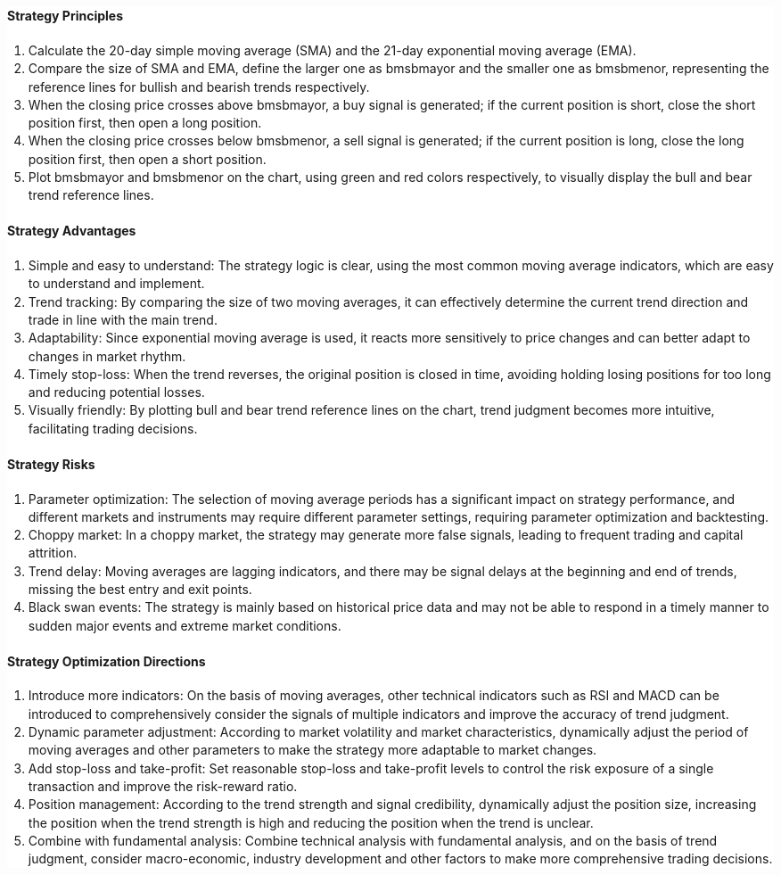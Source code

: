 #### Strategy Principles
1. Calculate the 20-day simple moving average (SMA) and the 21-day exponential moving average (EMA).
2. Compare the size of SMA and EMA, define the larger one as bmsbmayor and the smaller one as bmsbmenor, representing the reference lines for bullish and bearish trends respectively.
3. When the closing price crosses above bmsbmayor, a buy signal is generated; if the current position is short, close the short position first, then open a long position.
4. When the closing price crosses below bmsbmenor, a sell signal is generated; if the current position is long, close the long position first, then open a short position.
5. Plot bmsbmayor and bmsbmenor on the chart, using green and red colors respectively, to visually display the bull and bear trend reference lines.

#### Strategy Advantages
1. Simple and easy to understand: The strategy logic is clear, using the most common moving average indicators, which are easy to understand and implement.
2. Trend tracking: By comparing the size of two moving averages, it can effectively determine the current trend direction and trade in line with the main trend.
3. Adaptability: Since exponential moving average is used, it reacts more sensitively to price changes and can better adapt to changes in market rhythm.
4. Timely stop-loss: When the trend reverses, the original position is closed in time, avoiding holding losing positions for too long and reducing potential losses.
5. Visually friendly: By plotting bull and bear trend reference lines on the chart, trend judgment becomes more intuitive, facilitating trading decisions.

#### Strategy Risks
1. Parameter optimization: The selection of moving average periods has a significant impact on strategy performance, and different markets and instruments may require different parameter settings, requiring parameter optimization and backtesting.
2. Choppy market: In a choppy market, the strategy may generate more false signals, leading to frequent trading and capital attrition.
3. Trend delay: Moving averages are lagging indicators, and there may be signal delays at the beginning and end of trends, missing the best entry and exit points.
4. Black swan events: The strategy is mainly based on historical price data and may not be able to respond in a timely manner to sudden major events and extreme market conditions.

#### Strategy Optimization Directions
1. Introduce more indicators: On the basis of moving averages, other technical indicators such as RSI and MACD can be introduced to comprehensively consider the signals of multiple indicators and improve the accuracy of trend judgment.
2. Dynamic parameter adjustment: According to market volatility and market characteristics, dynamically adjust the period of moving averages and other parameters to make the strategy more adaptable to market changes.
3. Add stop-loss and take-profit: Set reasonable stop-loss and take-profit levels to control the risk exposure of a single transaction and improve the risk-reward ratio.
4. Position management: According to the trend strength and signal credibility, dynamically adjust the position size, increasing the position when the trend strength is high and reducing the position when the trend is unclear.
5. Combine with fundamental analysis: Combine technical analysis with fundamental analysis, and on the basis of trend judgment, consider macro-economic, industry development and other factors to make more comprehensive trading decisions.
